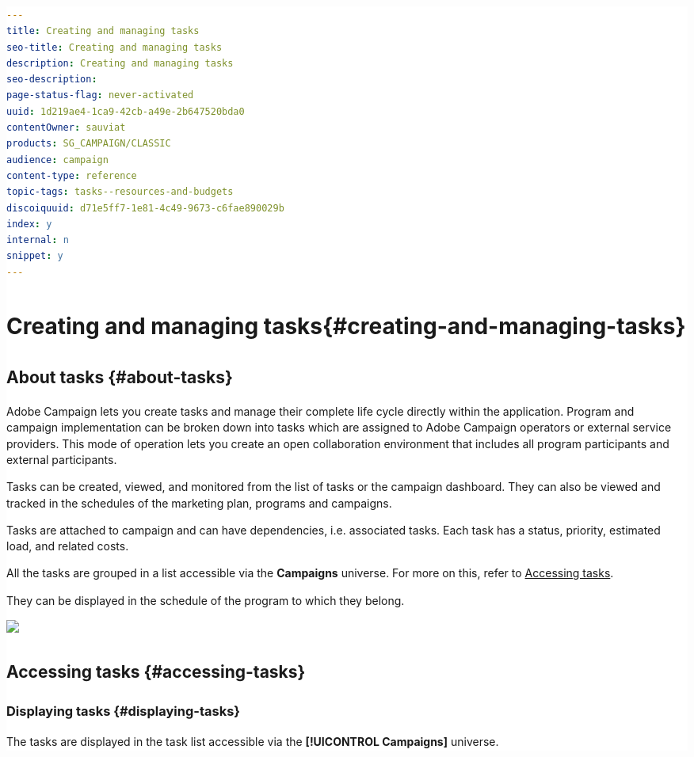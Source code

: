 ```yaml
---
title: Creating and managing tasks
seo-title: Creating and managing tasks
description: Creating and managing tasks
seo-description: 
page-status-flag: never-activated
uuid: 1d219ae4-1ca9-42cb-a49e-2b647520bda0
contentOwner: sauviat
products: SG_CAMPAIGN/CLASSIC
audience: campaign
content-type: reference
topic-tags: tasks--resources-and-budgets
discoiquuid: d71e5ff7-1e81-4c49-9673-c6fae890029b
index: y
internal: n
snippet: y
---
```


# Creating and managing tasks{#creating-and-managing-tasks}

## About tasks {#about-tasks}

Adobe Campaign lets you create tasks and manage their complete life cycle directly within the application. Program and campaign implementation can be broken down into tasks which are assigned to Adobe Campaign operators or external service providers. This mode of operation lets you create an open collaboration environment that includes all program participants and external participants.

Tasks can be created, viewed, and monitored from the list of tasks or the campaign dashboard. They can also be viewed and tracked in the schedules of the marketing plan, programs and campaigns.

Tasks are attached to campaign and can have dependencies, i.e. associated tasks. Each task has a status, priority, estimated load, and related costs.

All the tasks are grouped in a list accessible via the **Campaigns** universe. For more on this, refer to [Accessing tasks](#accessing-tasks).

They can be displayed in the schedule of the program to which they belong.

![](assets/d_ncs_user_tasks_in_planning.png)

## Accessing tasks {#accessing-tasks}

### Displaying tasks {#displaying-tasks}

The tasks are displayed in the task list accessible via the **[!UICONTROL Campaigns]** universe.
